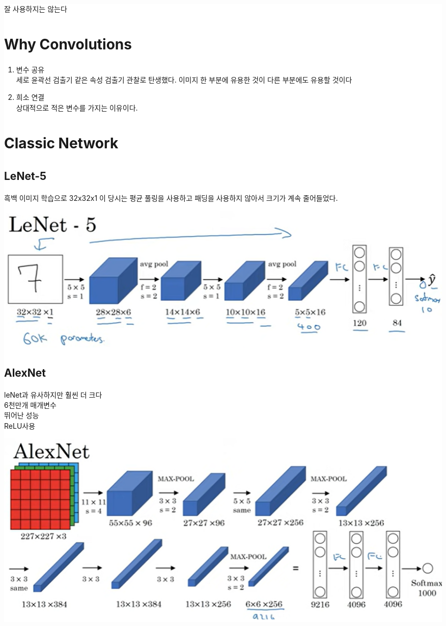 잘 사용하지는 않는다

# Why Convolutions


1. 변수 공유<br>
세로 윤곽선 검출기 같은 속성 검출기 관찰로 탄생했다. 이미지 한 부분에 유용한 것이 다른 부분에도 유용할 것이다

2. 희소 연결<br>
상대적으로 적은 변수를 가지는 이유이다. 

# Classic Network

## LeNet-5
흑백 이미지 학습으로 32x32x1
이 당시는 평균 풀링을 사용하고 패딩을 사용하지 않아서 크기가 계속 줄어들었다. 

![alt](/assets/img/cvlenet.png)


## AlexNet
leNet과 유사하지만 훨씬 더 크다<br>
6천만개 매개변수<br>
뛰어난 성능<br>
ReLU사용

![alt](/assets/img/cvalex.png)
